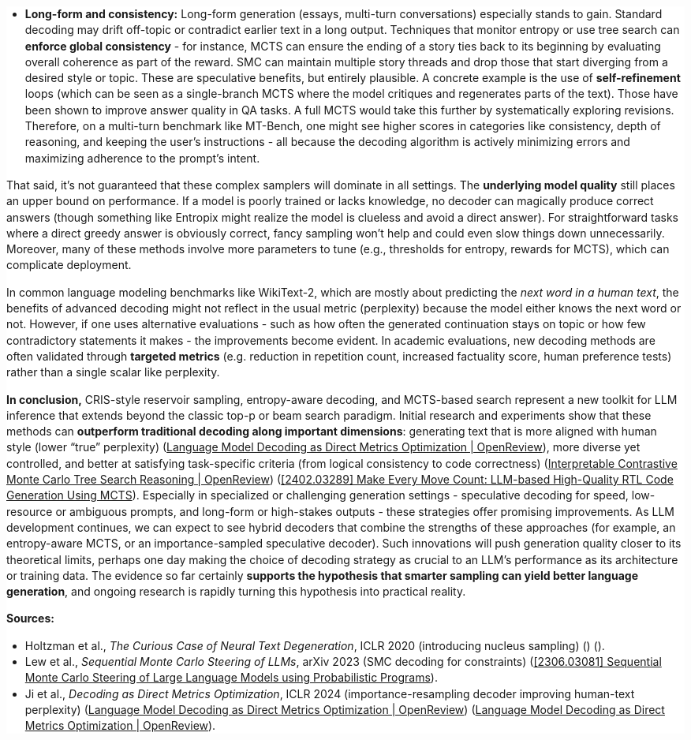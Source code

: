 - **Long-form and consistency:** Long-form generation (essays, multi-turn conversations) especially stands to gain. Standard decoding may drift off-topic or contradict earlier text in a long output. Techniques that monitor entropy or use tree search can **enforce global consistency** - for instance, MCTS can ensure the ending of a story ties back to its beginning by evaluating overall coherence as part of the reward. SMC can maintain multiple story threads and drop those that start diverging from a desired style or topic. These are speculative benefits, but entirely plausible. A concrete example is the use of **self-refinement** loops (which can be seen as a single-branch MCTS where the model critiques and regenerates parts of the text). Those have been shown to improve answer quality in QA tasks. A full MCTS would take this further by systematically exploring revisions. Therefore, on a multi-turn benchmark like MT-Bench, one might see higher scores in categories like consistency, depth of reasoning, and keeping the user’s instructions - all because the decoding algorithm is actively minimizing errors and maximizing adherence to the prompt’s intent.

That said, it’s not guaranteed that these complex samplers will dominate in all settings. The **underlying model quality** still places an upper bound on performance. If a model is poorly trained or lacks knowledge, no decoder can magically produce correct answers (though something like Entropix might realize the model is clueless and avoid a direct answer). For straightforward tasks where a direct greedy answer is obviously correct, fancy sampling won’t help and could even slow things down unnecessarily. Moreover, many of these methods involve more parameters to tune (e.g., thresholds for entropy, rewards for MCTS), which can complicate deployment.

In common language modeling benchmarks like WikiText-2, which are mostly about predicting the *next word in a human text*, the benefits of advanced decoding might not reflect in the usual metric (perplexity) because the model either knows the next word or not. However, if one uses alternative evaluations - such as how often the generated continuation stays on topic or how few contradictory statements it makes - the improvements become evident. In academic evaluations, new decoding methods are often validated through **targeted metrics** (e.g. reduction in repetition count, increased factuality score, human preference tests) rather than a single scalar like perplexity.

**In conclusion,** CRIS-style reservoir sampling, entropy-aware decoding, and MCTS-based search represent a new toolkit for LLM inference that extends beyond the classic top-p or beam search paradigm. Initial research and experiments show that these methods can **outperform traditional decoding along important dimensions**: generating text that is more aligned with human style (lower “true” perplexity) ([Language Model Decoding as Direct Metrics Optimization | OpenReview](https://openreview.net/forum?id=488A64eOf6#:~:text=aspects%20simultaneously,Resampling%20technique.%20Experiments)), more diverse yet controlled, and better at satisfying task-specific criteria (from logical consistency to code correctness) ([Interpretable Contrastive Monte Carlo Tree Search Reasoning | OpenReview](https://openreview.net/forum?id=F4f1afsm3R#:~:text=based%20on%20the%20principle%20of,MCTS)) ([[2402.03289] Make Every Move Count: LLM-based High-Quality RTL Code Generation Using MCTS](https://arxiv.org/abs/2402.03289#:~:text=correct%2C%20and%20PPA,delay%20product)). Especially in specialized or challenging generation settings - speculative decoding for speed, low-resource or ambiguous prompts, and long-form or high-stakes outputs - these strategies offer promising improvements. As LLM development continues, we can expect to see hybrid decoders that combine the strengths of these approaches (for example, an entropy-aware MCTS, or an importance-sampled speculative decoder). Such innovations will push generation quality closer to its theoretical limits, perhaps one day making the choice of decoding strategy as crucial to an LLM’s performance as its architecture or training data. The evidence so far certainly **supports the hypothesis that smarter sampling can yield better language generation**, and ongoing research is rapidly turning this hypothesis into practical reality.

**Sources:**

- Holtzman et al., *The Curious Case of Neural Text Degeneration*, ICLR 2020 (introducing nucleus sampling) ([](https://arxiv.org/pdf/1904.09751#:~:text=quality%20models%20for%20a%20broad,distribution%2C%20sampling%20from%20the%20dynamic)) ([](https://arxiv.org/pdf/1904.09751#:~:text=re%02sults%20show%20that%20,be%20truncated%20during%20generation%20and)).
- Lew et al., *Sequential Monte Carlo Steering of LLMs*, arXiv 2023 (SMC decoding for constraints) ([[2306.03081] Sequential Monte Carlo Steering of Large Language Models using Probabilistic Programs](https://arxiv.org/abs/2306.03081#:~:text=models%20,To%20facilitate%20experimentation%20with%20SMC)).
- Ji et al., *Decoding as Direct Metrics Optimization*, ICLR 2024 (importance-resampling decoder improving human-text perplexity) ([Language Model Decoding as Direct Metrics Optimization | OpenReview](https://openreview.net/forum?id=488A64eOf6#:~:text=aspects%20simultaneously,Resampling%20technique.%20Experiments)) ([Language Model Decoding as Direct Metrics Optimization | OpenReview](https://openreview.net/forum?id=488A64eOf6#:~:text=energy%20function%20defined%20by%20these,human%20evaluation%20over%20strong%20baselines)).